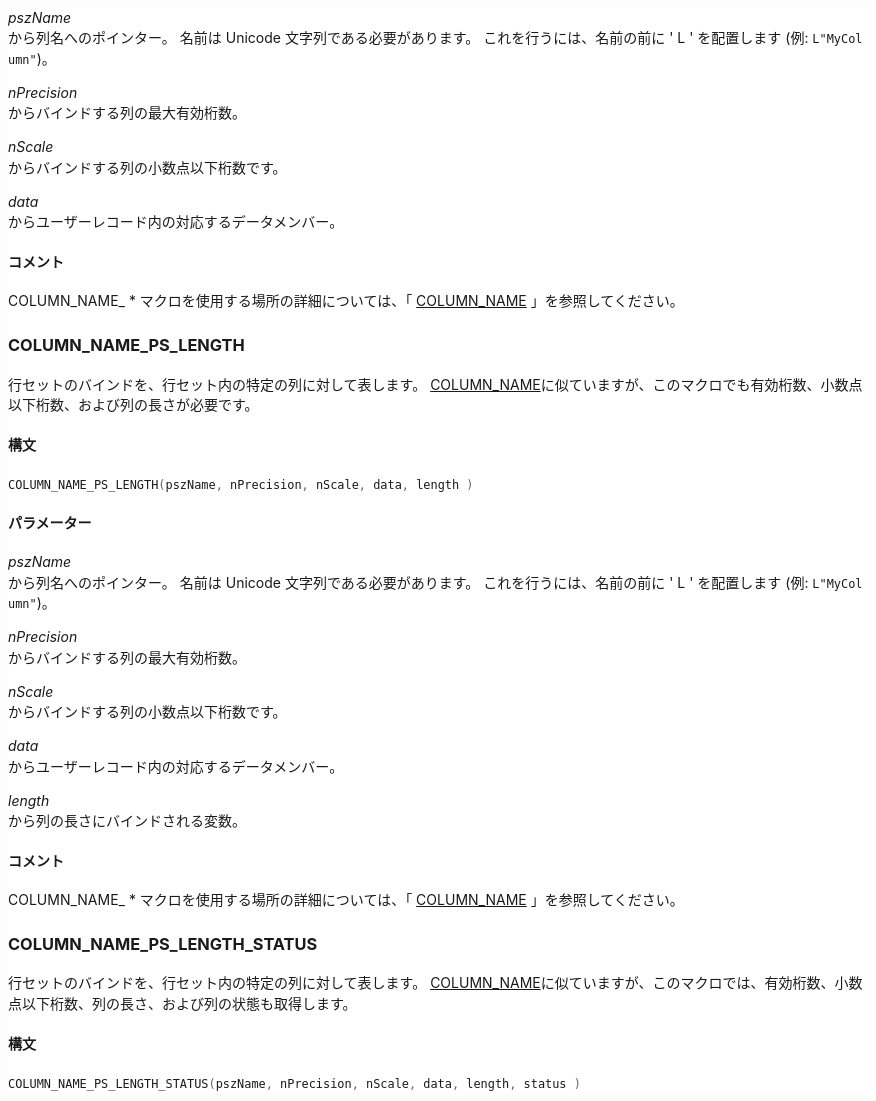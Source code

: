 *pszName*<br/>
から列名へのポインター。 名前は Unicode 文字列である必要があります。 これを行うには、名前の前に ' L ' を配置します (例: `L"MyColumn"`)。

*nPrecision*<br/>
からバインドする列の最大有効桁数。

*nScale*<br/>
からバインドする列の小数点以下桁数です。

*data*<br/>
からユーザーレコード内の対応するデータメンバー。

#### <a name="remarks"></a>コメント

COLUMN_NAME_ * マクロを使用する場所の詳細については、「 [COLUMN_NAME](../../data/oledb/column-name.md) 」を参照してください。

### <a name="column_name_ps_length"></a><a name="column_name_ps_length"></a>COLUMN_NAME_PS_LENGTH

行セットのバインドを、行セット内の特定の列に対して表します。 [COLUMN_NAME](../../data/oledb/column-name.md)に似ていますが、このマクロでも有効桁数、小数点以下桁数、および列の長さが必要です。

#### <a name="syntax"></a>構文

```cpp
COLUMN_NAME_PS_LENGTH(pszName, nPrecision, nScale, data, length )
```

#### <a name="parameters"></a>パラメーター

*pszName*<br/>
から列名へのポインター。 名前は Unicode 文字列である必要があります。 これを行うには、名前の前に ' L ' を配置します (例: `L"MyColumn"`)。

*nPrecision*<br/>
からバインドする列の最大有効桁数。

*nScale*<br/>
からバインドする列の小数点以下桁数です。

*data*<br/>
からユーザーレコード内の対応するデータメンバー。

*length*<br/>
から列の長さにバインドされる変数。

#### <a name="remarks"></a>コメント

COLUMN_NAME_ * マクロを使用する場所の詳細については、「 [COLUMN_NAME](../../data/oledb/column-name.md) 」を参照してください。

### <a name="column_name_ps_length_status"></a><a name="column_name_ps_length_status"></a>COLUMN_NAME_PS_LENGTH_STATUS

行セットのバインドを、行セット内の特定の列に対して表します。 [COLUMN_NAME](../../data/oledb/column-name.md)に似ていますが、このマクロでは、有効桁数、小数点以下桁数、列の長さ、および列の状態も取得します。

#### <a name="syntax"></a>構文

```cpp
COLUMN_NAME_PS_LENGTH_STATUS(pszName, nPrecision, nScale, data, length, status )
```
